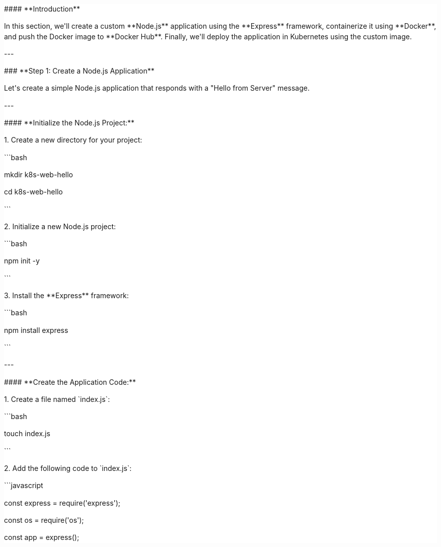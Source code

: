 \#### \*\*Introduction\*\*

In this section, we'll create a custom \*\*Node.js\*\* application using
the \*\*Express\*\* framework, containerize it using \*\*Docker\*\*, and
push the Docker image to \*\*Docker Hub\*\*. Finally, we'll deploy the
application in Kubernetes using the custom image.

\-\--

\### \*\*Step 1: Create a Node.js Application\*\*

Let's create a simple Node.js application that responds with a \"Hello
from Server\" message.

\-\--

\#### \*\*Initialize the Node.js Project:\*\*

1\. Create a new directory for your project:

\`\`\`bash

mkdir k8s-web-hello

cd k8s-web-hello

\`\`\`

2\. Initialize a new Node.js project:

\`\`\`bash

npm init -y

\`\`\`

3\. Install the \*\*Express\*\* framework:

\`\`\`bash

npm install express

\`\`\`

\-\--

\#### \*\*Create the Application Code:\*\*

1\. Create a file named \`index.js\`:

\`\`\`bash

touch index.js

\`\`\`

2\. Add the following code to \`index.js\`:

\`\`\`javascript

const express = require(\'express\');

const os = require(\'os\');

const app = express();
